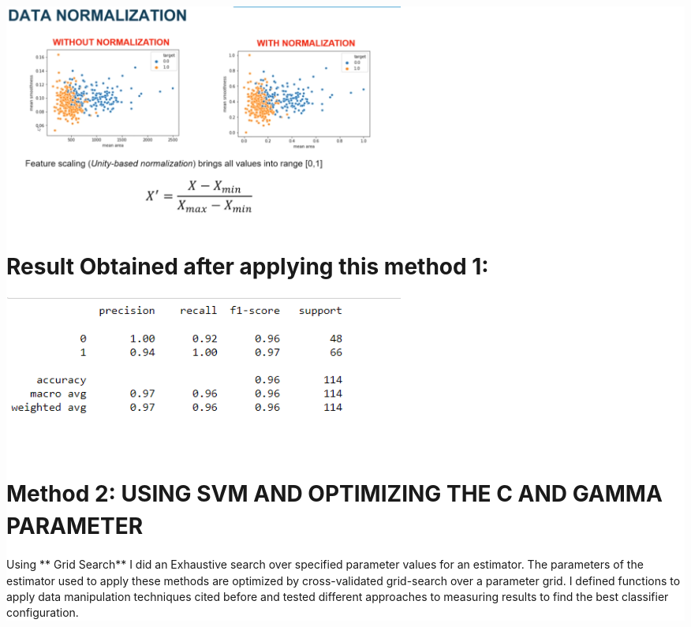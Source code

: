 <img src="PROJECT 1-BREAST_CANCER_CLASSIFICATION_PREDICTION/data_normalization.png" width=500>
 

# Result Obtained after applying this method 1:

<img src="PROJECT 1-BREAST_CANCER_CLASSIFICATION_PREDICTION/After_normalization.png" width=500>



# Method 2: USING SVM AND OPTIMIZING THE C AND GAMMA PARAMETER

Using ** Grid Search** I did an Exhaustive search over specified parameter values for an estimator. The parameters of the estimator used to apply these methods are optimized by cross-validated grid-search over a parameter grid.
I defined functions to apply data manipulation techniques cited before and tested different approaches to measuring results to find the best classifier configuration.
